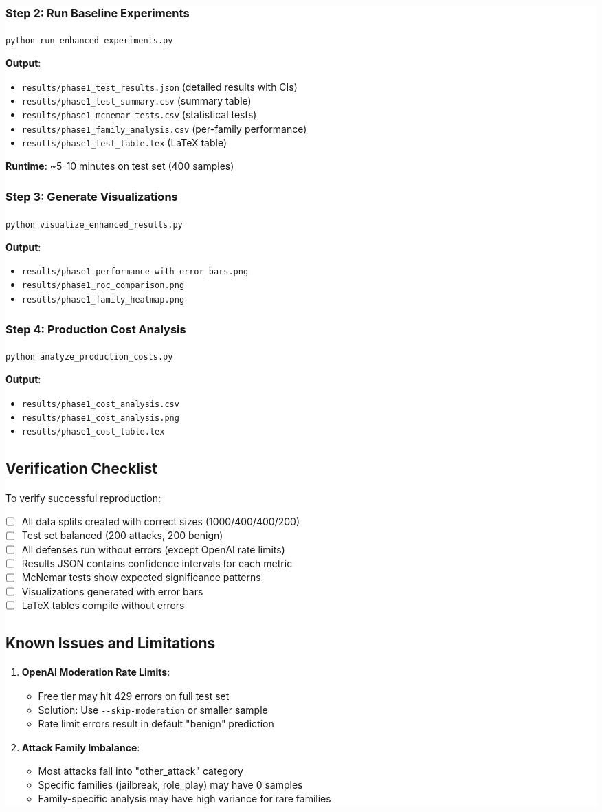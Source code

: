 ### Step 2: Run Baseline Experiments
```bash
python run_enhanced_experiments.py
```
**Output**:
- `results/phase1_test_results.json` (detailed results with CIs)
- `results/phase1_test_summary.csv` (summary table)
- `results/phase1_mcnemar_tests.csv` (statistical tests)
- `results/phase1_family_analysis.csv` (per-family performance)
- `results/phase1_test_table.tex` (LaTeX table)

**Runtime**: ~5-10 minutes on test set (400 samples)

### Step 3: Generate Visualizations
```bash
python visualize_enhanced_results.py
```
**Output**:
- `results/phase1_performance_with_error_bars.png`
- `results/phase1_roc_comparison.png`
- `results/phase1_family_heatmap.png`

### Step 4: Production Cost Analysis
```bash
python analyze_production_costs.py
```
**Output**:
- `results/phase1_cost_analysis.csv`
- `results/phase1_cost_analysis.png`
- `results/phase1_cost_table.tex`

## Verification Checklist

To verify successful reproduction:

- [ ] All data splits created with correct sizes (1000/400/400/200)
- [ ] Test set balanced (200 attacks, 200 benign)
- [ ] All defenses run without errors (except OpenAI rate limits)
- [ ] Results JSON contains confidence intervals for each metric
- [ ] McNemar tests show expected significance patterns
- [ ] Visualizations generated with error bars
- [ ] LaTeX tables compile without errors

## Known Issues and Limitations

1. **OpenAI Moderation Rate Limits**:
   - Free tier may hit 429 errors on full test set
   - Solution: Use `--skip-moderation` or smaller sample
   - Rate limit errors result in default "benign" prediction

2. **Attack Family Imbalance**:
   - Most attacks fall into "other_attack" category
   - Specific families (jailbreak, role_play) may have 0 samples
   - Family-specific analysis may have high variance for rare families
